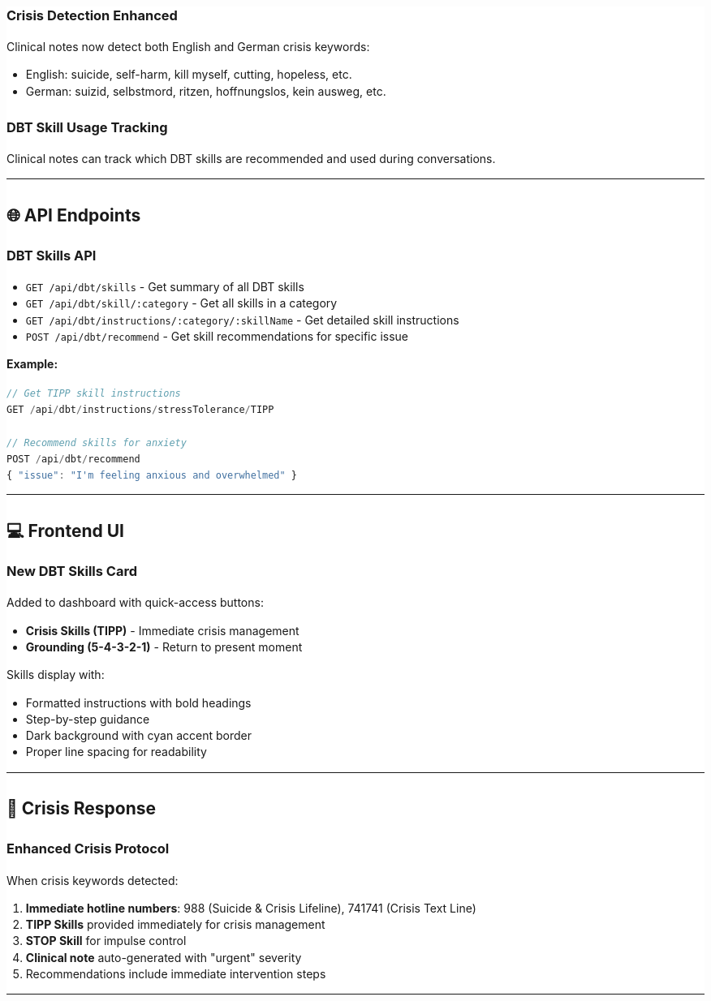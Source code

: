### Crisis Detection Enhanced
Clinical notes now detect both English and German crisis keywords:
- English: suicide, self-harm, kill myself, cutting, hopeless, etc.
- German: suizid, selbstmord, ritzen, hoffnungslos, kein ausweg, etc.

### DBT Skill Usage Tracking
Clinical notes can track which DBT skills are recommended and used during conversations.

---

## 🌐 API Endpoints

### DBT Skills API
- `GET /api/dbt/skills` - Get summary of all DBT skills
- `GET /api/dbt/skill/:category` - Get all skills in a category
- `GET /api/dbt/instructions/:category/:skillName` - Get detailed skill instructions
- `POST /api/dbt/recommend` - Get skill recommendations for specific issue

**Example:**
```javascript
// Get TIPP skill instructions
GET /api/dbt/instructions/stressTolerance/TIPP

// Recommend skills for anxiety
POST /api/dbt/recommend
{ "issue": "I'm feeling anxious and overwhelmed" }
```

---

## 💻 Frontend UI

### New DBT Skills Card
Added to dashboard with quick-access buttons:
- **Crisis Skills (TIPP)** - Immediate crisis management
- **Grounding (5-4-3-2-1)** - Return to present moment

Skills display with:
- Formatted instructions with bold headings
- Step-by-step guidance
- Dark background with cyan accent border
- Proper line spacing for readability

---

## 🚨 Crisis Response

### Enhanced Crisis Protocol
When crisis keywords detected:
1. **Immediate hotline numbers**: 988 (Suicide & Crisis Lifeline), 741741 (Crisis Text Line)
2. **TIPP Skills** provided immediately for crisis management
3. **STOP Skill** for impulse control
4. **Clinical note** auto-generated with "urgent" severity
5. Recommendations include immediate intervention steps

---